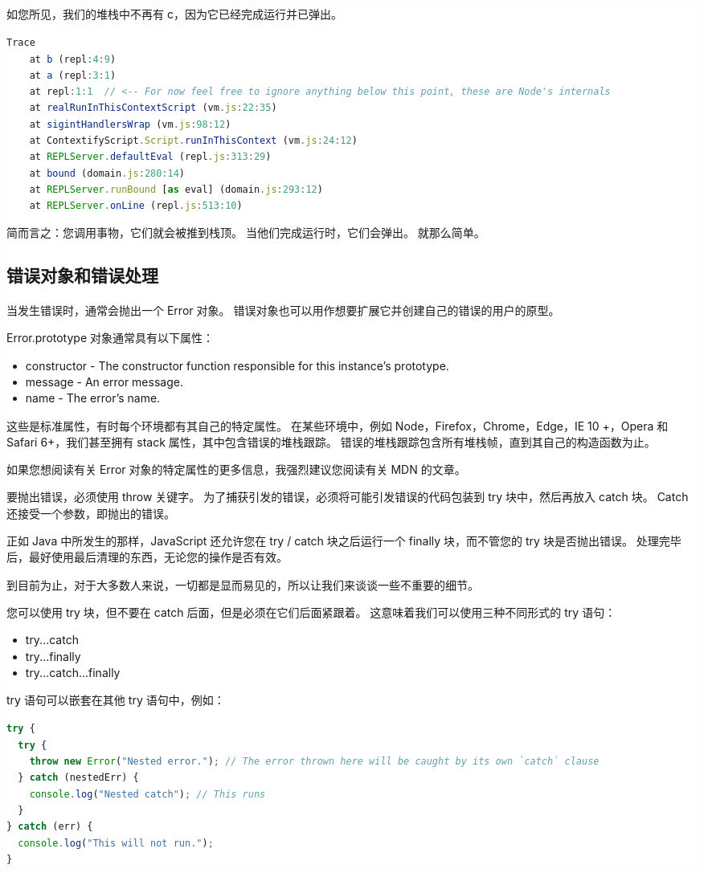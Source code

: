 如您所见，我们的堆栈中不再有 c，因为它已经完成运行并已弹出。

```js
Trace
    at b (repl:4:9)
    at a (repl:3:1)
    at repl:1:1  // <-- For now feel free to ignore anything below this point, these are Node's internals
    at realRunInThisContextScript (vm.js:22:35)
    at sigintHandlersWrap (vm.js:98:12)
    at ContextifyScript.Script.runInThisContext (vm.js:24:12)
    at REPLServer.defaultEval (repl.js:313:29)
    at bound (domain.js:280:14)
    at REPLServer.runBound [as eval] (domain.js:293:12)
    at REPLServer.onLine (repl.js:513:10)
```

简而言之：您调用事物，它们就会被推到栈顶。 当他们完成运行时，它们会弹出。 就那么简单。

## 错误对象和错误处理

当发生错误时，通常会抛出一个 Error 对象。 错误对象也可以用作想要扩展它并创建自己的错误的用户的原型。

Error.prototype 对象通常具有以下属性：

- constructor - The constructor function responsible for this instance’s prototype.
- message - An error message.
- name - The error’s name.

这些是标准属性，有时每个环境都有其自己的特定属性。 在某些环境中，例如 Node，Firefox，Chrome，Edge，IE 10 +，Opera 和 Safari 6+，我们甚至拥有 stack 属性，其中包含错误的堆栈跟踪。 错误的堆栈跟踪包含所有堆栈帧，直到其自己的构造函数为止。

如果您想阅读有关 Error 对象的特定属性的更多信息，我强烈建议您阅读有关 MDN 的文章。

要抛出错误，必须使用 throw 关键字。 为了捕获引发的错误，必须将可能引发错误的代码包装到 try 块中，然后再放入 catch 块。 Catch 还接受一个参数，即抛出的错误。

正如 Java 中所发生的那样，JavaScript 还允许您在 try / catch 块之后运行一个 finally 块，而不管您的 try 块是否抛出错误。 处理完毕后，最好使用最后清理的东西，无论您的操作是否有效。

到目前为止，对于大多数人来说，一切都是显而易见的，所以让我们来谈谈一些不重要的细节。

您可以使用 try 块，但不要在 catch 后面，但是必须在它们后面紧跟着。 这意味着我们可以使用三种不同形式的 try 语句：

- try...catch
- try...finally
- try...catch...finally

try 语句可以嵌套在其他 try 语句中，例如：

```js
try {
  try {
    throw new Error("Nested error."); // The error thrown here will be caught by its own `catch` clause
  } catch (nestedErr) {
    console.log("Nested catch"); // This runs
  }
} catch (err) {
  console.log("This will not run.");
}
```
